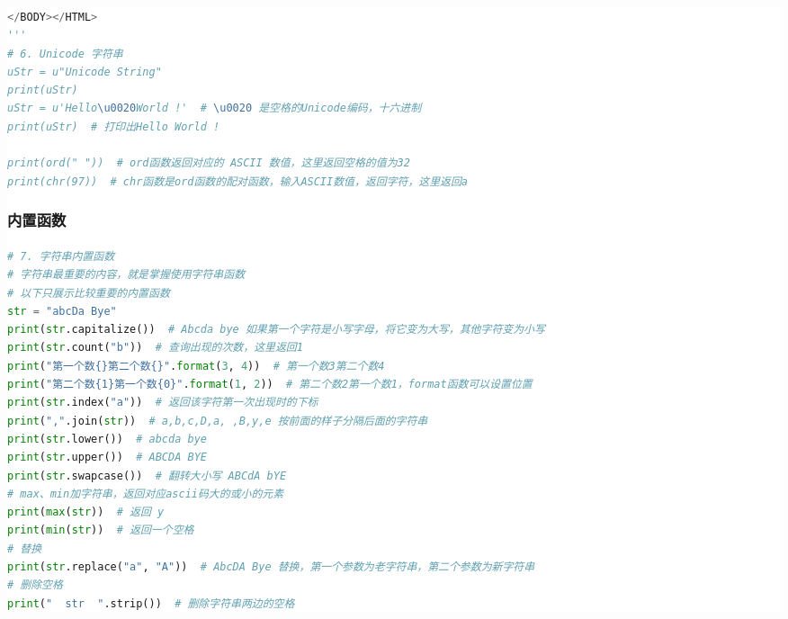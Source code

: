 ```python
</BODY></HTML>
'''
# 6. Unicode 字符串
uStr = u"Unicode String"
print(uStr)
uStr = u'Hello\u0020World !'  # \u0020 是空格的Unicode编码，十六进制
print(uStr)  # 打印出Hello World !

print(ord(" "))  # ord函数返回对应的 ASCII 数值，这里返回空格的值为32
print(chr(97))  # chr函数是ord函数的配对函数，输入ASCII数值，返回字符，这里返回a
```



### 内置函数

```python
# 7. 字符串内置函数
# 字符串最重要的内容，就是掌握使用字符串函数
# 以下只展示比较重要的内置函数
str = "abcDa Bye"
print(str.capitalize())  # Abcda bye 如果第一个字符是小写字母，将它变为大写，其他字符变为小写
print(str.count("b"))  # 查询出现的次数，这里返回1
print("第一个数{}第二个数{}".format(3, 4))  # 第一个数3第二个数4
print("第二个数{1}第一个数{0}".format(1, 2))  # 第二个数2第一个数1，format函数可以设置位置
print(str.index("a"))  # 返回该字符第一次出现时的下标
print(",".join(str))  # a,b,c,D,a, ,B,y,e 按前面的样子分隔后面的字符串
print(str.lower())  # abcda bye
print(str.upper())  # ABCDA BYE
print(str.swapcase())  # 翻转大小写 ABCdA bYE
# max、min加字符串，返回对应ascii码大的或小的元素
print(max(str))  # 返回 y
print(min(str))  # 返回一个空格
# 替换
print(str.replace("a", "A"))  # AbcDA Bye 替换，第一个参数为老字符串，第二个参数为新字符串
# 删除空格
print("  str  ".strip())  # 删除字符串两边的空格
```





